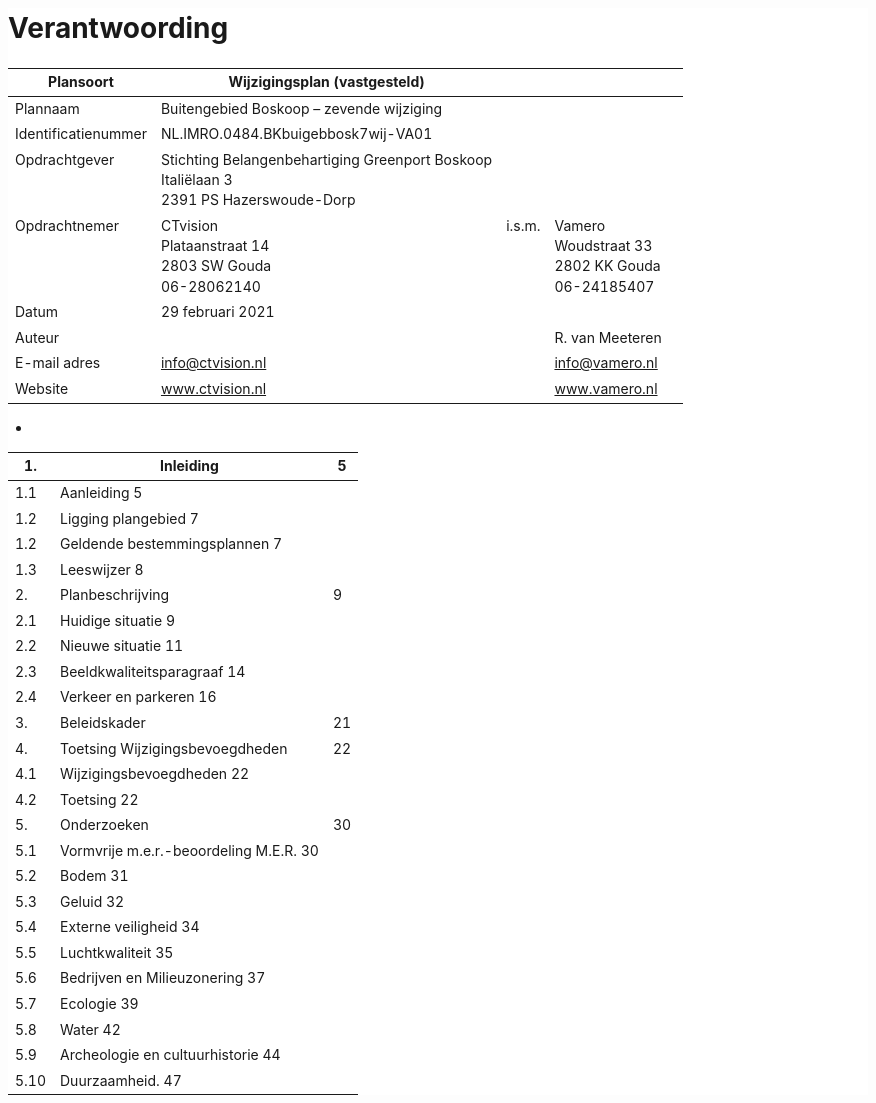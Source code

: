 # **Verantwoording**

| Plansoort           | Wijzigingsplan (vastgesteld)                                                                |        |                                                         |  |
|---------------------|---------------------------------------------------------------------------------------------|--------|---------------------------------------------------------|--|
| Plannaam            | Buitengebied Boskoop – zevende wijziging                                                    |        |                                                         |  |
| Identificatienummer | NL.IMRO.0484.BKbuigebbosk7wij-VA01                                                          |        |                                                         |  |
| Opdrachtgever       | Stichting Belangenbehartiging Greenport Boskoop<br>Italiëlaan 3<br>2391 PS Hazerswoude-Dorp |        |                                                         |  |
| Opdrachtnemer       | CTvision<br>Plataanstraat 14<br>2803 SW Gouda<br>06-28062140                                | i.s.m. | Vamero<br>Woudstraat 33<br>2802 KK Gouda<br>06-24185407 |  |
| Datum               | 29 februari 2021                                                                            |        |                                                         |  |
| Auteur              |                                                                                             |        | R. van Meeteren                                         |  |
| E-mail adres        | info@ctvision.nl                                                                            |        | info@vamero.nl                                          |  |
| Website             | www.ctvision.nl                                                                             |        | www.vamero.nl                                           |  |

- 

| 1.   | Inleiding<br>                           | 5  |
|------|-----------------------------------------|----|
| 1.1  | Aanleiding 5                            |    |
| 1.2  | Ligging plangebied 7                    |    |
| 1.2  | Geldende bestemmingsplannen 7           |    |
| 1.3  | Leeswijzer 8                            |    |
| 2.   | Planbeschrijving<br>                    | 9  |
| 2.1  | Huidige situatie 9                      |    |
| 2.2  | Nieuwe situatie 11                      |    |
| 2.3  | Beeldkwaliteitsparagraaf 14             |    |
| 2.4  | Verkeer en parkeren 16                  |    |
| 3.   | Beleidskader                            | 21 |
| 4.   | Toetsing Wijzigingsbevoegdheden         | 22 |
| 4.1  | Wijzigingsbevoegdheden 22               |    |
| 4.2  | Toetsing  22                            |    |
| 5.   | Onderzoeken                             | 30 |
| 5.1  | Vormvrije m.e.r.-beoordeling M.E.R.  30 |    |
| 5.2  | Bodem 31                                |    |
| 5.3  | Geluid 32                               |    |
| 5.4  | Externe veiligheid  34                  |    |
| 5.5  | Luchtkwaliteit 35                       |    |
| 5.6  | Bedrijven en Milieuzonering 37          |    |
| 5.7  | Ecologie 39                             |    |
| 5.8  | Water 42                                |    |
| 5.9  | Archeologie en cultuurhistorie 44       |    |
| 5.10 | Duurzaamheid.  47                       |    |